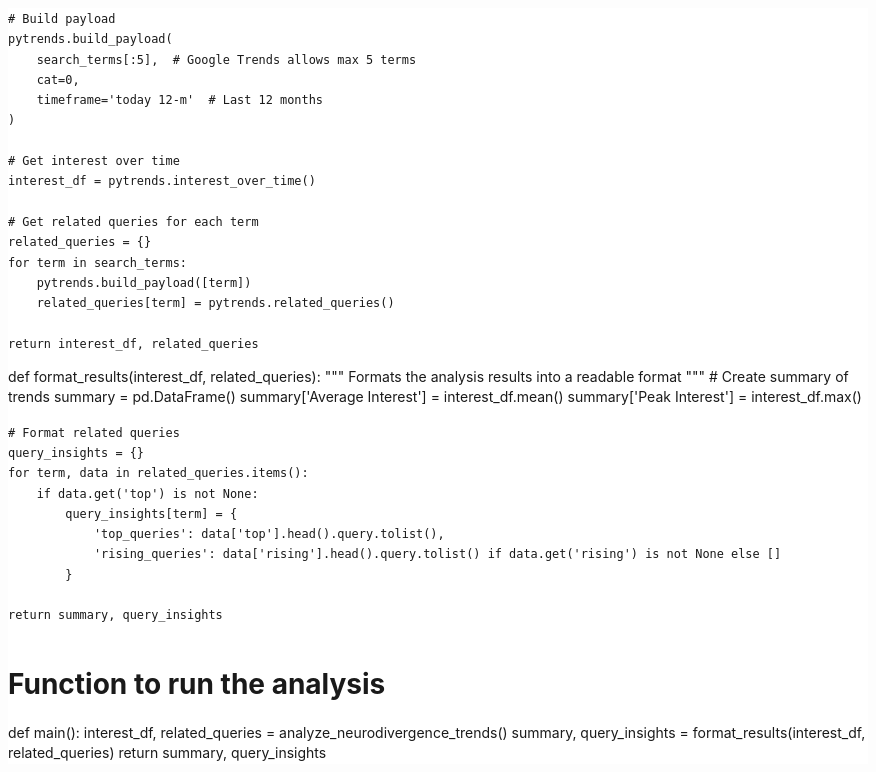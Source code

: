     # Build payload
    pytrends.build_payload(
        search_terms[:5],  # Google Trends allows max 5 terms
        cat=0,
        timeframe='today 12-m'  # Last 12 months
    )
    
    # Get interest over time
    interest_df = pytrends.interest_over_time()
    
    # Get related queries for each term
    related_queries = {}
    for term in search_terms:
        pytrends.build_payload([term])
        related_queries[term] = pytrends.related_queries()
    
    return interest_df, related_queries

def format_results(interest_df, related_queries):
    """
    Formats the analysis results into a readable format
    """
    # Create summary of trends
    summary = pd.DataFrame()
    summary['Average Interest'] = interest_df.mean()
    summary['Peak Interest'] = interest_df.max()
    
    # Format related queries
    query_insights = {}
    for term, data in related_queries.items():
        if data.get('top') is not None:
            query_insights[term] = {
                'top_queries': data['top'].head().query.tolist(),
                'rising_queries': data['rising'].head().query.tolist() if data.get('rising') is not None else []
            }
    
    return summary, query_insights

# Function to run the analysis
def main():
    interest_df, related_queries = analyze_neurodivergence_trends()
    summary, query_insights = format_results(interest_df, related_queries)
    return summary, query_insights
</antArtifact>
